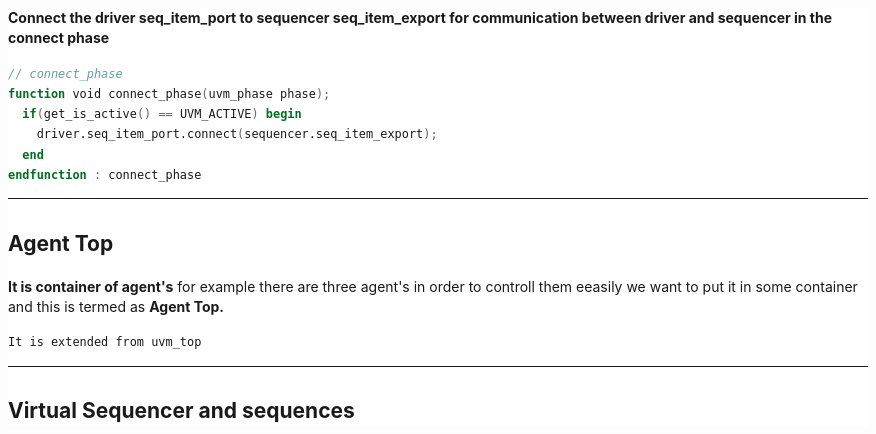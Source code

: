 **Connect the driver seq_item_port to sequencer seq_item_export for communication between driver and sequencer in the connect phase**
```verilog
// connect_phase
function void connect_phase(uvm_phase phase);
  if(get_is_active() == UVM_ACTIVE) begin
    driver.seq_item_port.connect(sequencer.seq_item_export);
  end
endfunction : connect_phase
```

---

## Agent Top

**It is container of agent's** for example there are three agent's  in order to controll them eeasily we want to put it in some container and this is termed as **Agent Top.**

    It is extended from uvm_top

---

## Virtual Sequencer and sequences



           



